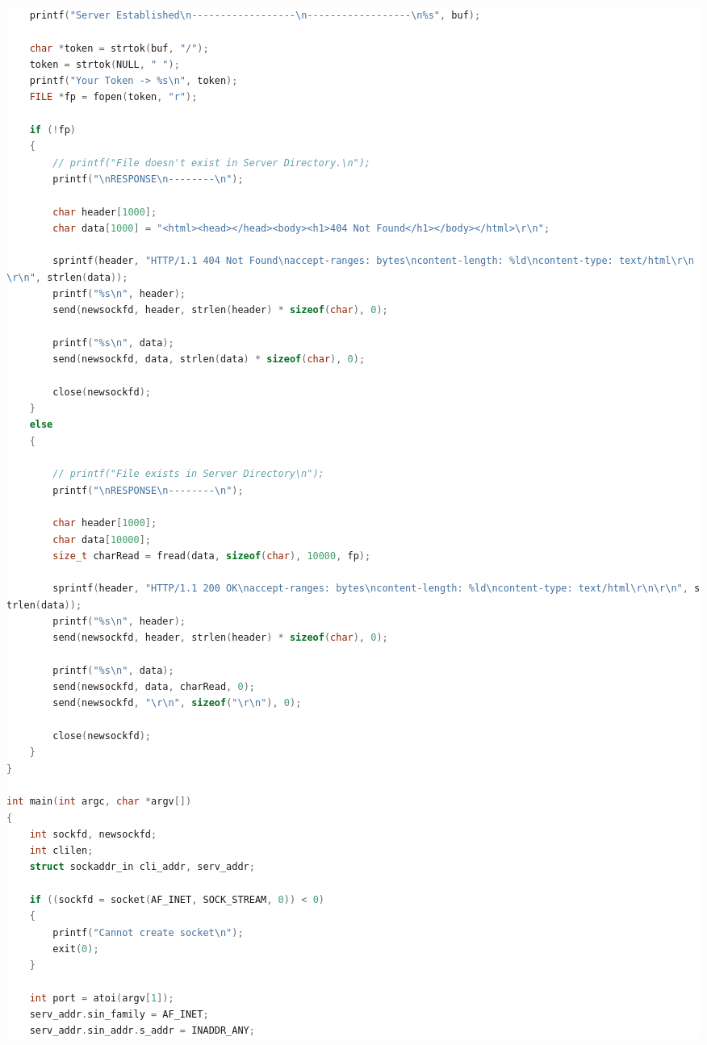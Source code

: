 ```c
	printf("Server Established\n------------------\n------------------\n%s", buf);

	char *token = strtok(buf, "/");
	token = strtok(NULL, " ");
	printf("Your Token -> %s\n", token);
	FILE *fp = fopen(token, "r");

	if (!fp)
	{
		// printf("File doesn't exist in Server Directory.\n");
		printf("\nRESPONSE\n--------\n");

		char header[1000];
		char data[1000] = "<html><head></head><body><h1>404 Not Found</h1></body></html>\r\n";

		sprintf(header, "HTTP/1.1 404 Not Found\naccept-ranges: bytes\ncontent-length: %ld\ncontent-type: text/html\r\n\r\n", strlen(data));
		printf("%s\n", header);
		send(newsockfd, header, strlen(header) * sizeof(char), 0);

		printf("%s\n", data);
		send(newsockfd, data, strlen(data) * sizeof(char), 0);

		close(newsockfd);
	}
	else
	{

		// printf("File exists in Server Directory\n");
		printf("\nRESPONSE\n--------\n");

		char header[1000];
		char data[10000];
		size_t charRead = fread(data, sizeof(char), 10000, fp);

		sprintf(header, "HTTP/1.1 200 OK\naccept-ranges: bytes\ncontent-length: %ld\ncontent-type: text/html\r\n\r\n", strlen(data));
		printf("%s\n", header);
		send(newsockfd, header, strlen(header) * sizeof(char), 0);

		printf("%s\n", data);
		send(newsockfd, data, charRead, 0);
		send(newsockfd, "\r\n", sizeof("\r\n"), 0);

		close(newsockfd);
	}
}

int main(int argc, char *argv[])
{
	int sockfd, newsockfd;
	int clilen;
	struct sockaddr_in cli_addr, serv_addr;

	if ((sockfd = socket(AF_INET, SOCK_STREAM, 0)) < 0)
	{
		printf("Cannot create socket\n");
		exit(0);
	}

	int port = atoi(argv[1]);
	serv_addr.sin_family = AF_INET;
	serv_addr.sin_addr.s_addr = INADDR_ANY;
```